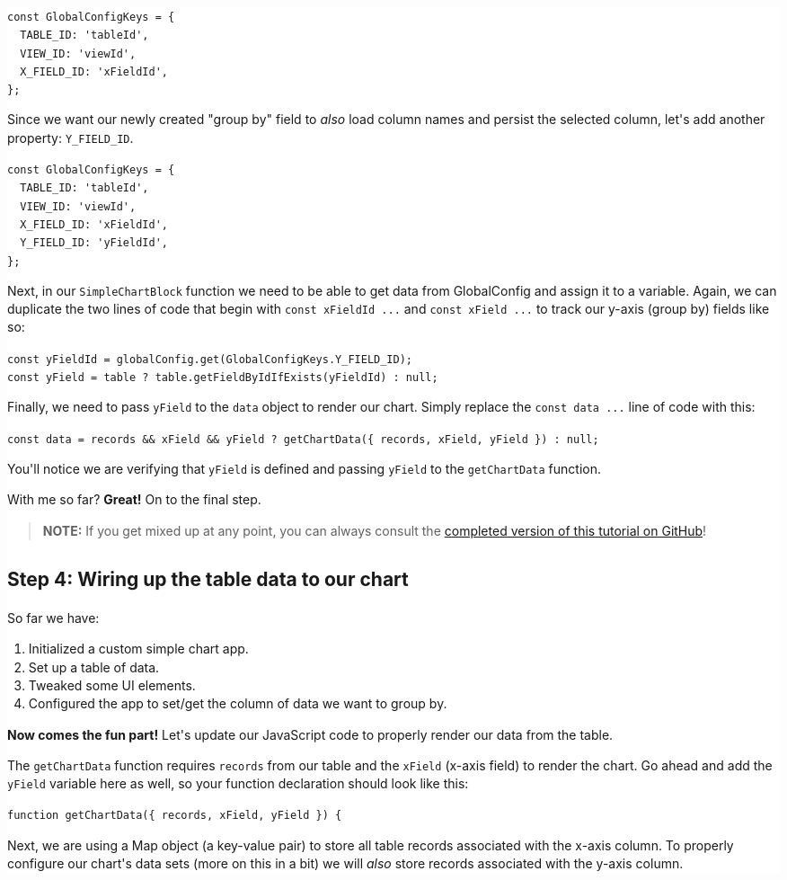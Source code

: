 	const GlobalConfigKeys = {
	  TABLE_ID: 'tableId',
	  VIEW_ID: 'viewId',
	  X_FIELD_ID: 'xFieldId',
	};

Since we want our newly created "group by" field to *also* load column names and persist the selected column, let's add another property: `Y_FIELD_ID`.

	const GlobalConfigKeys = {
	  TABLE_ID: 'tableId',
	  VIEW_ID: 'viewId',
	  X_FIELD_ID: 'xFieldId',
	  Y_FIELD_ID: 'yFieldId',
	};

Next, in our `SimpleChartBlock` function we need to be able to get data from GlobalConfig and assign it to a variable. Again, we can duplicate the two lines of code that begin with `const xFieldId ...` and `const xField ...` to track our y-axis (group by) fields like so:

	const yFieldId = globalConfig.get(GlobalConfigKeys.Y_FIELD_ID);
	const yField = table ? table.getFieldByIdIfExists(yFieldId) : null;

Finally, we need to pass `yField` to the `data` object to render our chart. Simply replace the `const data ...` line of code with this:

	const data = records && xField && yField ? getChartData({ records, xField, yField }) : null;

You'll notice we are verifying that `yField` is defined and passing `yField` to the `getChartData` function.

With me so far? **Great!** On to the final step.

> **NOTE:** If you get mixed up at any point, you can always consult the [completed version of this tutorial on GitHub](https://github.com/rdlauer/simple_chart_app/blob/main/frontend/index.js)!

## Step 4: Wiring up the table data to our chart

So far we have:

1. Initialized a custom simple chart app.
2. Set up a table of data.
3. Tweaked some UI elements.
4. Configured the app to set/get the column of data we want to group by.

**Now comes the fun part!** Let's update our JavaScript code to properly render our data from the table.

The `getChartData` function requires `records` from our table and the `xField` (x-axis field) to render the chart. Go ahead and add the `yField` variable here as well, so your function declaration should look like this:

	function getChartData({ records, xField, yField }) {

Next, we are using a Map object (a key-value pair) to store all table records associated with the x-axis column. To properly configure our chart's data sets (more on this in a bit) we will *also* store records associated with the y-axis column.
